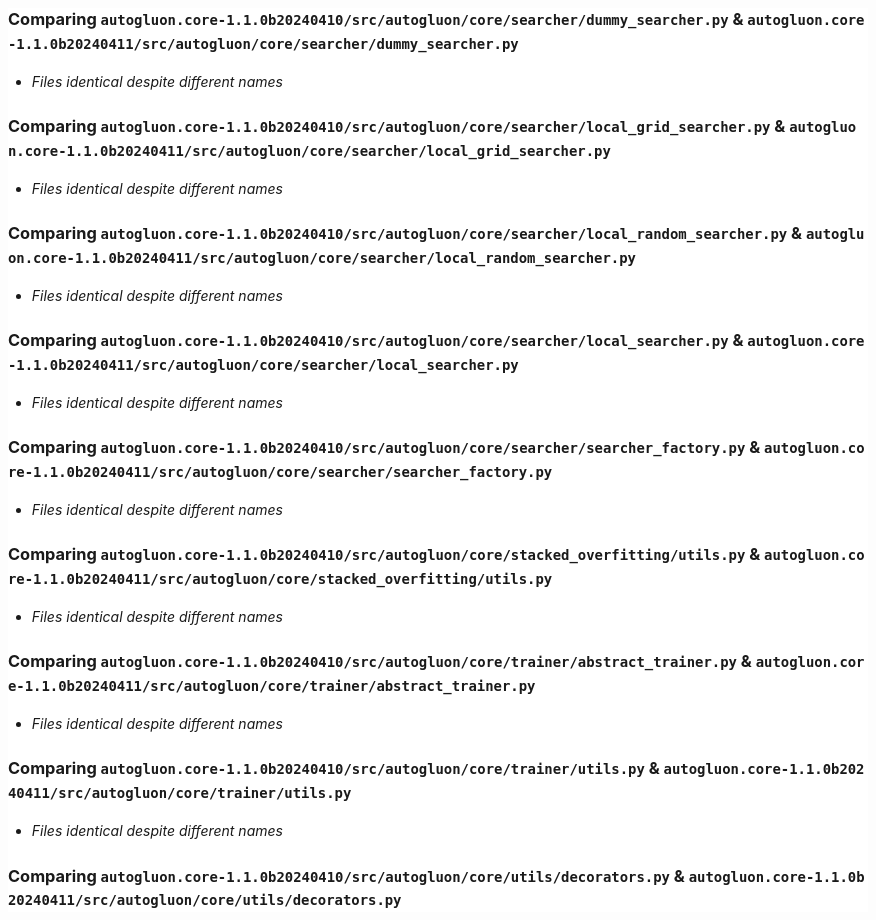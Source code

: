 ### Comparing `autogluon.core-1.1.0b20240410/src/autogluon/core/searcher/dummy_searcher.py` & `autogluon.core-1.1.0b20240411/src/autogluon/core/searcher/dummy_searcher.py`

 * *Files identical despite different names*

### Comparing `autogluon.core-1.1.0b20240410/src/autogluon/core/searcher/local_grid_searcher.py` & `autogluon.core-1.1.0b20240411/src/autogluon/core/searcher/local_grid_searcher.py`

 * *Files identical despite different names*

### Comparing `autogluon.core-1.1.0b20240410/src/autogluon/core/searcher/local_random_searcher.py` & `autogluon.core-1.1.0b20240411/src/autogluon/core/searcher/local_random_searcher.py`

 * *Files identical despite different names*

### Comparing `autogluon.core-1.1.0b20240410/src/autogluon/core/searcher/local_searcher.py` & `autogluon.core-1.1.0b20240411/src/autogluon/core/searcher/local_searcher.py`

 * *Files identical despite different names*

### Comparing `autogluon.core-1.1.0b20240410/src/autogluon/core/searcher/searcher_factory.py` & `autogluon.core-1.1.0b20240411/src/autogluon/core/searcher/searcher_factory.py`

 * *Files identical despite different names*

### Comparing `autogluon.core-1.1.0b20240410/src/autogluon/core/stacked_overfitting/utils.py` & `autogluon.core-1.1.0b20240411/src/autogluon/core/stacked_overfitting/utils.py`

 * *Files identical despite different names*

### Comparing `autogluon.core-1.1.0b20240410/src/autogluon/core/trainer/abstract_trainer.py` & `autogluon.core-1.1.0b20240411/src/autogluon/core/trainer/abstract_trainer.py`

 * *Files identical despite different names*

### Comparing `autogluon.core-1.1.0b20240410/src/autogluon/core/trainer/utils.py` & `autogluon.core-1.1.0b20240411/src/autogluon/core/trainer/utils.py`

 * *Files identical despite different names*

### Comparing `autogluon.core-1.1.0b20240410/src/autogluon/core/utils/decorators.py` & `autogluon.core-1.1.0b20240411/src/autogluon/core/utils/decorators.py`

